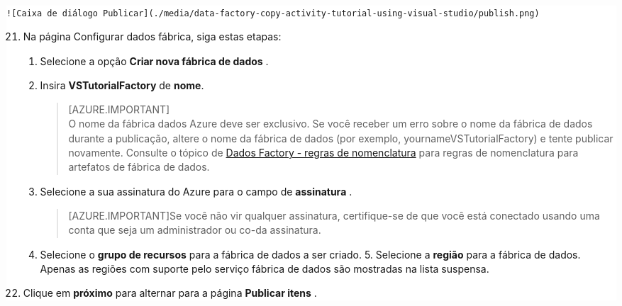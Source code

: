     ![Caixa de diálogo Publicar](./media/data-factory-copy-activity-tutorial-using-visual-studio/publish.png)
21. Na página Configurar dados fábrica, siga estas etapas: 
    1. Selecione a opção **Criar nova fábrica de dados** .
    2. Insira **VSTutorialFactory** de **nome**.  
    
        > [AZURE.IMPORTANT]  
        > O nome da fábrica dados Azure deve ser exclusivo. Se você receber um erro sobre o nome da fábrica de dados durante a publicação, altere o nome da fábrica de dados (por exemplo, yournameVSTutorialFactory) e tente publicar novamente. Consulte o tópico de [Dados Factory - regras de nomenclatura](data-factory-naming-rules.md) para regras de nomenclatura para artefatos de fábrica de dados.     
    3. Selecione a sua assinatura do Azure para o campo de **assinatura** .
     
        > [AZURE.IMPORTANT]Se você não vir qualquer assinatura, certifique-se de que você está conectado usando uma conta que seja um administrador ou co-da assinatura.  
    4. Selecione o **grupo de recursos** para a fábrica de dados a ser criado. 5. Selecione a **região** para a fábrica de dados. Apenas as regiões com suporte pelo serviço fábrica de dados são mostradas na lista suspensa.
6. Clique em **próximo** para alternar para a página **Publicar itens** .
    